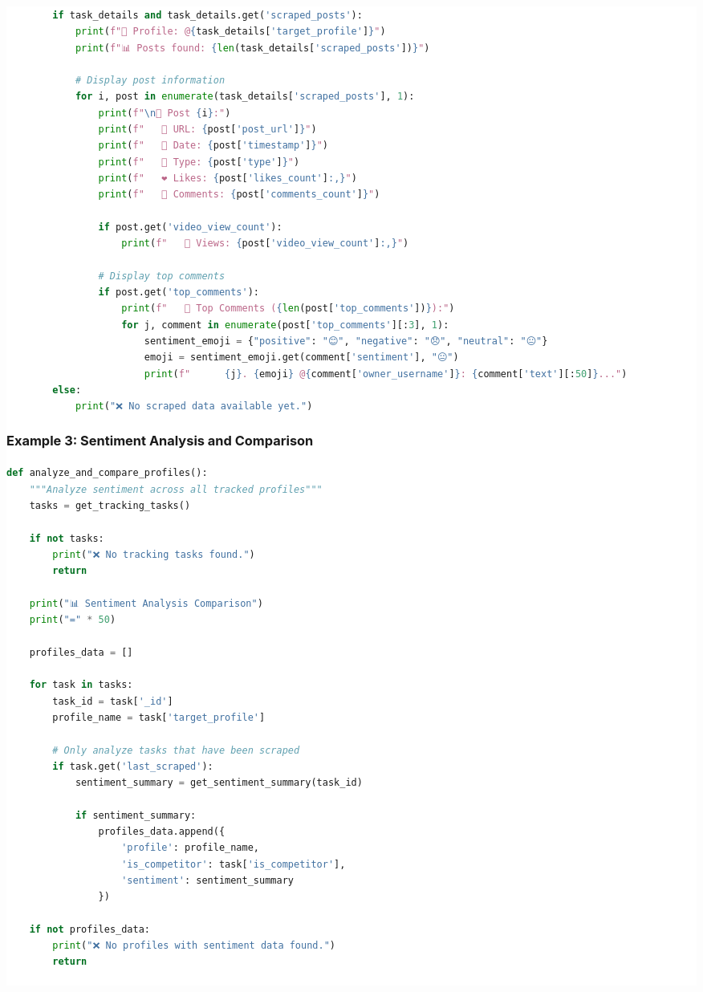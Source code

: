 ```python
        if task_details and task_details.get('scraped_posts'):
            print(f"📱 Profile: @{task_details['target_profile']}")
            print(f"📊 Posts found: {len(task_details['scraped_posts'])}")
            
            # Display post information
            for i, post in enumerate(task_details['scraped_posts'], 1):
                print(f"\n📝 Post {i}:")
                print(f"   🔗 URL: {post['post_url']}")
                print(f"   📅 Date: {post['timestamp']}")
                print(f"   📱 Type: {post['type']}")
                print(f"   ❤️ Likes: {post['likes_count']:,}")
                print(f"   💬 Comments: {post['comments_count']}")
                
                if post.get('video_view_count'):
                    print(f"   👀 Views: {post['video_view_count']:,}")
                
                # Display top comments
                if post.get('top_comments'):
                    print(f"   💬 Top Comments ({len(post['top_comments'])}):")
                    for j, comment in enumerate(post['top_comments'][:3], 1):
                        sentiment_emoji = {"positive": "😊", "negative": "😞", "neutral": "😐"}
                        emoji = sentiment_emoji.get(comment['sentiment'], "😐")
                        print(f"      {j}. {emoji} @{comment['owner_username']}: {comment['text'][:50]}...")
        else:
            print("❌ No scraped data available yet.")
```

### Example 3: Sentiment Analysis and Comparison

```python
def analyze_and_compare_profiles():
    """Analyze sentiment across all tracked profiles"""
    tasks = get_tracking_tasks()
    
    if not tasks:
        print("❌ No tracking tasks found.")
        return
    
    print("📊 Sentiment Analysis Comparison")
    print("=" * 50)
    
    profiles_data = []
    
    for task in tasks:
        task_id = task['_id']
        profile_name = task['target_profile']
        
        # Only analyze tasks that have been scraped
        if task.get('last_scraped'):
            sentiment_summary = get_sentiment_summary(task_id)
            
            if sentiment_summary:
                profiles_data.append({
                    'profile': profile_name,
                    'is_competitor': task['is_competitor'],
                    'sentiment': sentiment_summary
                })
    
    if not profiles_data:
        print("❌ No profiles with sentiment data found.")
        return
    
```